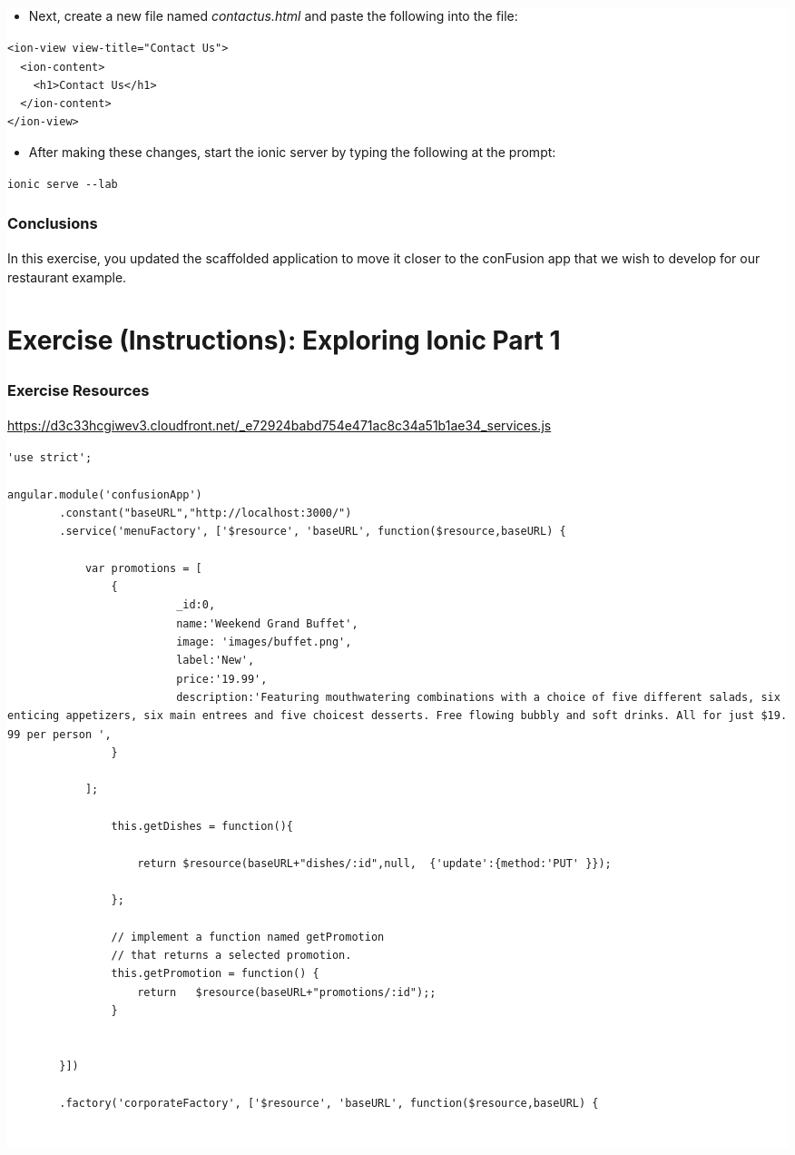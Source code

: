 - Next, create a new file named *contactus.html* and paste the following into the file:

```
<ion-view view-title="Contact Us">
  <ion-content>
    <h1>Contact Us</h1>
  </ion-content>
</ion-view>
```

- After making these changes, start the ionic server by typing the following at the prompt:

```
ionic serve --lab
```

### Conclusions

In this exercise, you updated the scaffolded application to move it closer to the conFusion app that we wish to develop for our restaurant example.

# Exercise (Instructions): Exploring Ionic Part 1

### Exercise Resources

https://d3c33hcgiwev3.cloudfront.net/_e72924babd754e471ac8c34a51b1ae34_services.js

```
'use strict';

angular.module('confusionApp')
        .constant("baseURL","http://localhost:3000/")
        .service('menuFactory', ['$resource', 'baseURL', function($resource,baseURL) {
    
            var promotions = [
                {
                          _id:0,
                          name:'Weekend Grand Buffet', 
                          image: 'images/buffet.png',
                          label:'New',
                          price:'19.99',
                          description:'Featuring mouthwatering combinations with a choice of five different salads, six enticing appetizers, six main entrees and five choicest desserts. Free flowing bubbly and soft drinks. All for just $19.99 per person ',
                }
                
            ];
    
                this.getDishes = function(){
                    
                    return $resource(baseURL+"dishes/:id",null,  {'update':{method:'PUT' }});
                    
                };
    
                // implement a function named getPromotion
                // that returns a selected promotion.
                this.getPromotion = function() {
                    return   $resource(baseURL+"promotions/:id");;
                }
    
                        
        }])

        .factory('corporateFactory', ['$resource', 'baseURL', function($resource,baseURL) {
    
    
```